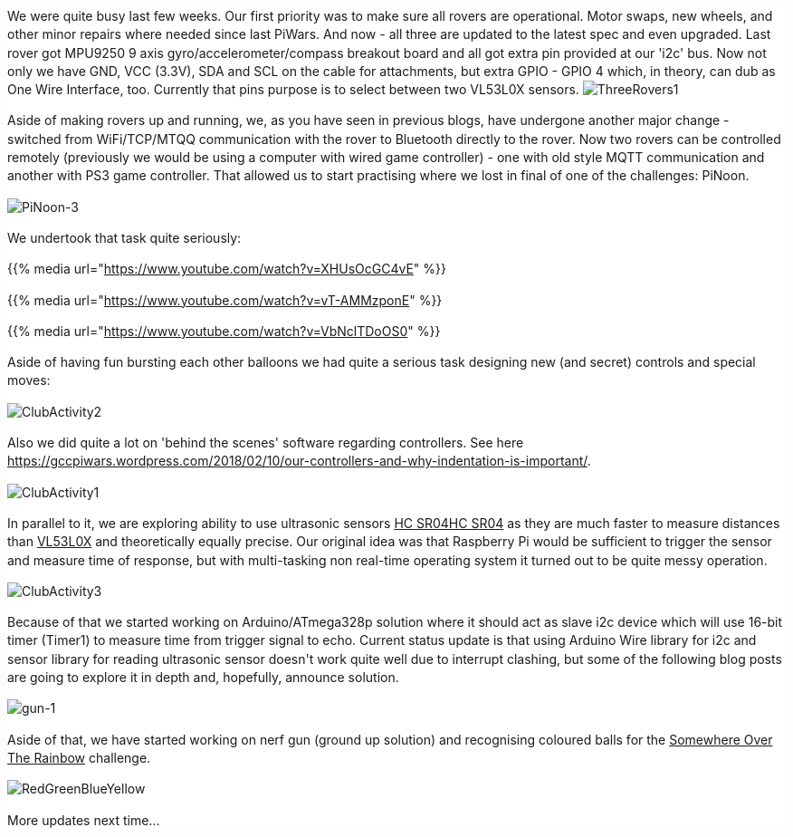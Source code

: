 <html><body><p>We were quite busy last few weeks. Our first priority was to make sure all rovers are operational. Motor swaps, new wheels, and other minor repairs where needed since last PiWars. And now - all three are updated to the latest spec and even upgraded. Last rover got MPU9250 9 axis gyro/accelerometer/compass breakout board and all got extra pin provided at our 'i2c' bus. Now not only we have GND, VCC (3.3V), SDA and SCL on the cable for attachments, but extra GPIO - GPIO 4 which, in theory, can dub as One Wire Interface, too. Currently that pins purpose is to select between two VL53L0X sensors.

<img class="alignnone size-full wp-image-1196" src="/2018/02/threerovers1.png" alt="ThreeRovers1" width="1280" height="542">

Aside of making rovers up and running, we, as you have seen in previous blogs, have undergone another major change - switched from WiFi/TCP/MTQQ communication with the rover to Bluetooth directly to the rover. Now two rovers can be controlled remotely (previously we would be using a computer with wired game controller) - one with old style MQTT communication and another with PS3 game controller. That allowed us to start practising where we lost in final of one of the challenges: PiNoon.

<img class="alignnone size-full wp-image-1192" src="/2018/02/pinoon-3.png" alt="PiNoon-3" width="1280" height="970">

We undertook that task quite seriously:

{{% media url="https://www.youtube.com/watch?v=XHUsOcGC4vE" %}}

{{% media url="https://www.youtube.com/watch?v=vT-AMMzponE" %}}

{{% media url="https://www.youtube.com/watch?v=VbNclTDoOS0" %}}

Aside of having fun bursting each other balloons we had quite a serious task designing new (and secret) controls and special moves:

<img class="alignnone size-full wp-image-1190" src="/2018/02/clubactivity2.png" alt="ClubActivity2" width="1280" height="960">

Also we did quite a lot on 'behind the scenes' software regarding controllers. See here https://gccpiwars.wordpress.com/2018/02/10/our-controllers-and-why-indentation-is-important/.

<img class="alignnone size-full wp-image-1191" src="/2018/02/clubactivity1.png" alt="ClubActivity1" width="1280" height="960">

In parallel to it, we are exploring ability to use ultrasonic sensors <a href="http://www.micropik.com/PDF/HCSR04.pdf">HC SR04</a><a href="http://www.micropik.com/PDF/HCSR04.pdf">HC SR04</a> as they are much faster to measure distances than <a href="http://www.st.com/en/imaging-and-photonics-solutions/vl53l0x.html">VL53L0X</a> and theoretically equally precise. Our original idea was that Raspberry Pi would be sufficient to trigger the sensor and measure time of response, but with multi-tasking non real-time operating system it turned out to be quite messy operation.

<img class="alignnone size-full wp-image-1189" src="/2018/02/clubactivity3.png" alt="ClubActivity3" width="1280" height="960">

Because of that we started working on Arduino/ATmega328p solution where it should act as slave i2c device which will use 16-bit timer (Timer1) to measure time from trigger signal to echo. Current status update is that using Arduino Wire library for i2c and sensor library for reading ultrasonic sensor doesn't work quite well due to interrupt clashing, but some of the following blog posts are going to explore it in depth and, hopefully, announce solution.

<img class="alignnone size-full wp-image-1201" src="/2018/02/gun-1.png" alt="gun-1" width="1280" height="817">

Aside of that, we have started working on nerf gun (ground up solution) and recognising coloured balls for the <a href="http://piwars.org/2018-competition/challenges/somewhere-over-the-rainbow/">Somewhere Over The Rainbow</a> challenge.

<img class="alignnone size-full wp-image-1197" src="/2018/02/redgreenblueyellow.png" alt="RedGreenBlueYellow" width="1280" height="960">

More updates next time...</p></body></html>